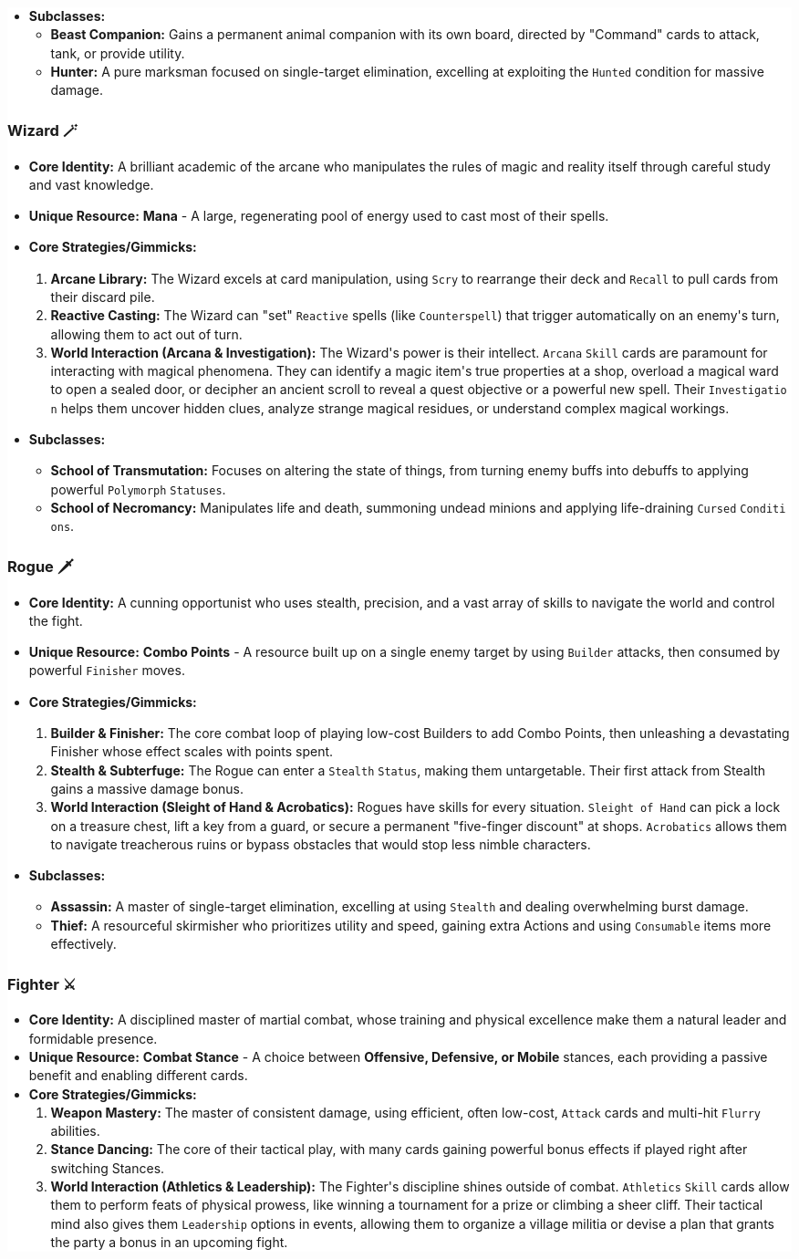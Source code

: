 *   **Subclasses:**
    *   **Beast Companion:** Gains a permanent animal companion with its own board, directed by "Command" cards to attack, tank, or provide utility.
    *   **Hunter:** A pure marksman focused on single-target elimination, excelling at exploiting the `Hunted` condition for massive damage.

### **Wizard** 🪄
*   **Core Identity:** A brilliant academic of the arcane who manipulates the rules of magic and reality itself through careful study and vast knowledge.
*   **Unique Resource:** **Mana** - A large, regenerating pool of energy used to cast most of their spells.
*   **Core Strategies/Gimmicks:**
    1.  **Arcane Library:** The Wizard excels at card manipulation, using `Scry` to rearrange their deck and `Recall` to pull cards from their discard pile.
    2.  **Reactive Casting:** The Wizard can "set" `Reactive` spells (like `Counterspell`) that trigger automatically on an enemy's turn, allowing them to act out of turn.
    3.  **World Interaction (Arcana & Investigation):** The Wizard's power is their intellect. `Arcana` `Skill` cards are paramount for interacting with magical phenomena. They can identify a magic item's true properties at a shop, overload a magical ward to open a sealed door, or decipher an ancient scroll to reveal a quest objective or a powerful new spell. Their `Investigation` helps them uncover hidden clues, analyze strange magical residues, or understand complex magical workings.

*   **Subclasses:**
    *   **School of Transmutation:** Focuses on altering the state of things, from turning enemy buffs into debuffs to applying powerful `Polymorph` `Statuses`.
    *   **School of Necromancy:** Manipulates life and death, summoning undead minions and applying life-draining `Cursed` `Conditions`.

### **Rogue** 🗡️
*   **Core Identity:** A cunning opportunist who uses stealth, precision, and a vast array of skills to navigate the world and control the fight.
*   **Unique Resource:** **Combo Points** - A resource built up on a single enemy target by using `Builder` attacks, then consumed by powerful `Finisher` moves.
*   **Core Strategies/Gimmicks:**
    1.  **Builder & Finisher:** The core combat loop of playing low-cost Builders to add Combo Points, then unleashing a devastating Finisher whose effect scales with points spent.
    2.  **Stealth & Subterfuge:** The Rogue can enter a `Stealth` `Status`, making them untargetable. Their first attack from Stealth gains a massive damage bonus.
    3.  **World Interaction (Sleight of Hand & Acrobatics):** Rogues have skills for every situation. `Sleight of Hand` can pick a lock on a treasure chest, lift a key from a guard, or secure a permanent "five-finger discount" at shops. `Acrobatics` allows them to navigate treacherous ruins or bypass obstacles that would stop less nimble characters.

*   **Subclasses:**
    *   **Assassin:** A master of single-target elimination, excelling at using `Stealth` and dealing overwhelming burst damage.
    *   **Thief:** A resourceful skirmisher who prioritizes utility and speed, gaining extra Actions and using `Consumable` items more effectively.

### **Fighter** ⚔️
*   **Core Identity:** A disciplined master of martial combat, whose training and physical excellence make them a natural leader and formidable presence.
*   **Unique Resource:** **Combat Stance** - A choice between **Offensive, Defensive, or Mobile** stances, each providing a passive benefit and enabling different cards.
*   **Core Strategies/Gimmicks:**
    1.  **Weapon Mastery:** The master of consistent damage, using efficient, often low-cost, `Attack` cards and multi-hit `Flurry` abilities.
    2.  **Stance Dancing:** The core of their tactical play, with many cards gaining powerful bonus effects if played right after switching Stances.
    3.  **World Interaction (Athletics & Leadership):** The Fighter's discipline shines outside of combat. `Athletics` `Skill` cards allow them to perform feats of physical prowess, like winning a tournament for a prize or climbing a sheer cliff. Their tactical mind also gives them `Leadership` options in events, allowing them to organize a village militia or devise a plan that grants the party a bonus in an upcoming fight.